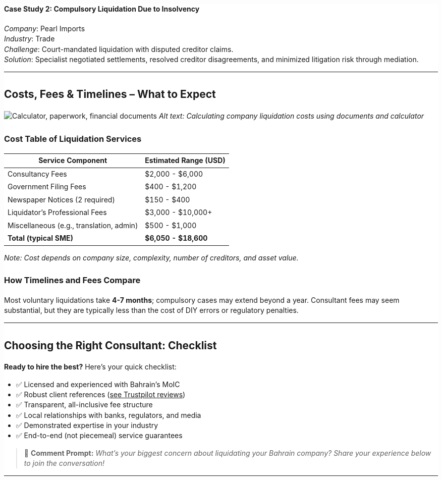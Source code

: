 #### Case Study 2: Compulsory Liquidation Due to Insolvency

*Company*: Pearl Imports  
*Industry*: Trade  
*Challenge*: Court-mandated liquidation with disputed creditor claims.  
*Solution*: Specialist negotiated settlements, resolved creditor disagreements, and minimized litigation risk through mediation.

---

## Costs, Fees & Timelines – What to Expect

![Calculator, paperwork, financial documents](https://images.pexels.com/photos/4386373/pexels-photo-4386373.jpeg?auto=compress&fit=crop&w=800&q=80)
*Alt text: Calculating company liquidation costs using documents and calculator*

### Cost Table of Liquidation Services

| Service Component                        | Estimated Range (USD)   |
|------------------------------------------|-------------------------|
| Consultancy Fees                         | $2,000 - $6,000         |
| Government Filing Fees                   | $400 - $1,200           |
| Newspaper Notices (2 required)           | $150 - $400             |
| Liquidator’s Professional Fees           | $3,000 - $10,000+       |
| Miscellaneous (e.g., translation, admin) | $500 - $1,000           |
| **Total (typical SME)**                  | **$6,050 - $18,600**    |

*Note: Cost depends on company size, complexity, number of creditors, and asset value.*

### How Timelines and Fees Compare

Most voluntary liquidations take **4-7 months**; compulsory cases may extend beyond a year. Consultant fees may seem substantial, but they are typically less than the cost of DIY errors or regulatory penalties.

---

## Choosing the Right Consultant: Checklist

**Ready to hire the best?** Here’s your quick checklist:

- ✅ Licensed and experienced with Bahrain’s MoIC
- ✅ Robust client references ([see Trustpilot reviews](https://www.trustpilot.com/))
- ✅ Transparent, all-inclusive fee structure
- ✅ Local relationships with banks, regulators, and media
- ✅ Demonstrated expertise in your industry
- ✅ End-to-end (not piecemeal) service guarantees

> 💬 **Comment Prompt:** _What’s your biggest concern about liquidating your Bahrain company? Share your experience below to join the conversation!_

---